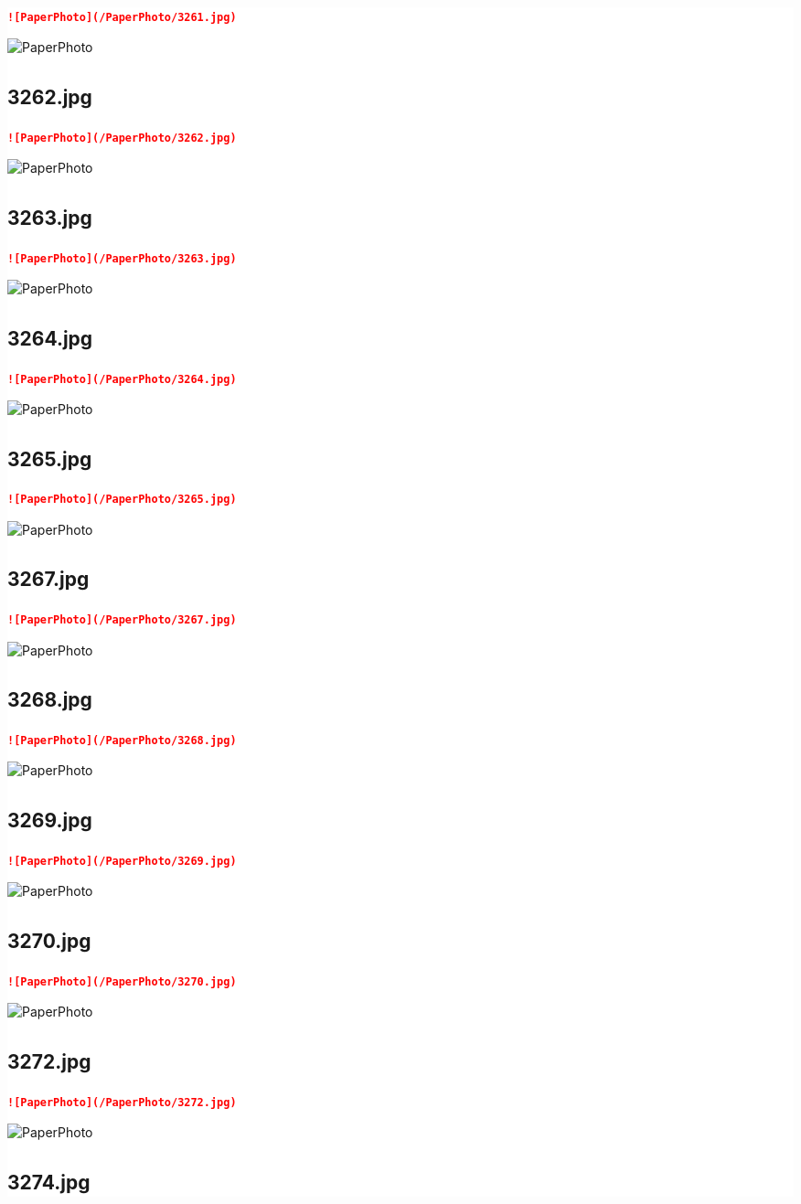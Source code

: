 ```md
![PaperPhoto](/PaperPhoto/3261.jpg)
```
![PaperPhoto](/PaperPhoto/3261.jpg)
## 3262.jpg
```md
![PaperPhoto](/PaperPhoto/3262.jpg)
```
![PaperPhoto](/PaperPhoto/3262.jpg)
## 3263.jpg
```md
![PaperPhoto](/PaperPhoto/3263.jpg)
```
![PaperPhoto](/PaperPhoto/3263.jpg)
## 3264.jpg
```md
![PaperPhoto](/PaperPhoto/3264.jpg)
```
![PaperPhoto](/PaperPhoto/3264.jpg)
## 3265.jpg
```md
![PaperPhoto](/PaperPhoto/3265.jpg)
```
![PaperPhoto](/PaperPhoto/3265.jpg)
## 3267.jpg
```md
![PaperPhoto](/PaperPhoto/3267.jpg)
```
![PaperPhoto](/PaperPhoto/3267.jpg)
## 3268.jpg
```md
![PaperPhoto](/PaperPhoto/3268.jpg)
```
![PaperPhoto](/PaperPhoto/3268.jpg)
## 3269.jpg
```md
![PaperPhoto](/PaperPhoto/3269.jpg)
```
![PaperPhoto](/PaperPhoto/3269.jpg)
## 3270.jpg
```md
![PaperPhoto](/PaperPhoto/3270.jpg)
```
![PaperPhoto](/PaperPhoto/3270.jpg)
## 3272.jpg
```md
![PaperPhoto](/PaperPhoto/3272.jpg)
```
![PaperPhoto](/PaperPhoto/3272.jpg)
## 3274.jpg
```md
```